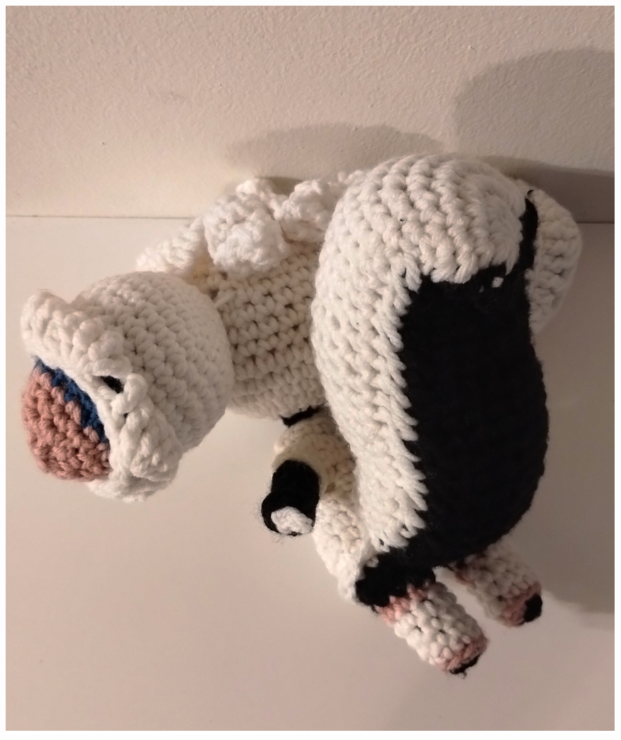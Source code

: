 ![Kiki from behind, showing offer her two-color tail and ear tufts.](../Images/Kiki-03.jpg ":size=256")
